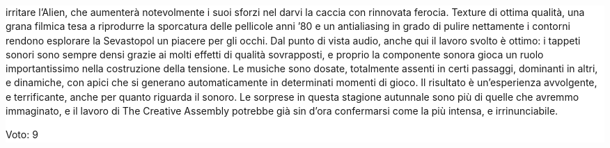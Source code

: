 irritare l’Alien, che aumenterà notevolmente i suoi sforzi nel darvi la caccia con rinnovata ferocia. Texture di ottima qualità, una grana filmica tesa a riprodurre la sporcatura delle pellicole anni ’80 e un antialiasing in grado di pulire nettamente i contorni rendono esplorare la Sevastopol un piacere per gli occhi. Dal punto di vista audio, anche qui il lavoro svolto è ottimo: i tappeti sonori sono sempre densi grazie ai molti effetti di qualità sovrapposti, e proprio la componente sonora gioca un ruolo importantissimo nella costruzione della tensione. Le musiche sono dosate, totalmente assenti in certi passaggi, dominanti in altri, e dinamiche, con apici che si generano automaticamente in determinati momenti di gioco. Il risultato è un’esperienza avvolgente, e terrificante, anche per quanto riguarda il sonoro. Le sorprese in questa stagione autunnale sono più di quelle che avremmo immaginato, e il lavoro di The Creative Assembly potrebbe già sin d’ora confermarsi come la più intensa, e irrinunciabile.

Voto: 9